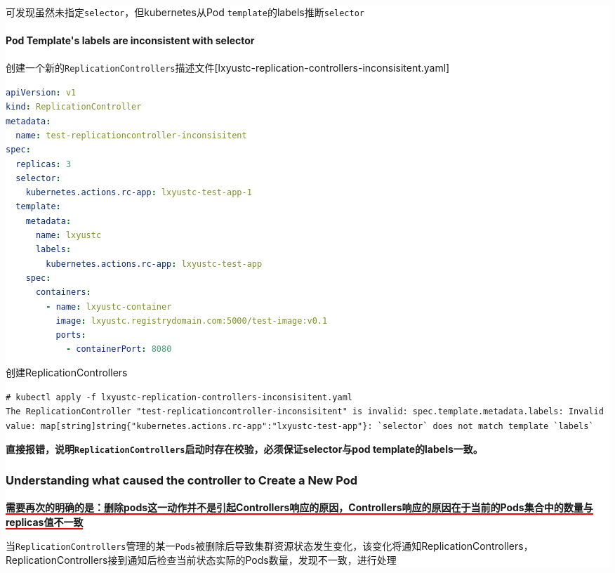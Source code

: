 可发现虽然未指定`selector`，但kubernetes从Pod `template`的labels推断`selector`

#### Pod Template's labels are inconsistent with selector

创建一个新的`ReplicationControllers`描述文件[lxyustc-replication-controllers-inconsisitent.yaml]

```yaml
apiVersion: v1
kind: ReplicationController
metadata:
  name: test-replicationcontroller-inconsisitent
spec:
  replicas: 3
  selector:
    kubernetes.actions.rc-app: lxyustc-test-app-1
  template:
    metadata:
      name: lxyustc
      labels:
        kubernetes.actions.rc-app: lxyustc-test-app
    spec:
      containers:
        - name: lxyustc-container
          image: lxyustc.registrydomain.com:5000/test-image:v0.1
          ports:
            - containerPort: 8080
```

创建ReplicationControllers

```terminal
# kubectl apply -f lxyustc-replication-controllers-inconsisitent.yaml
The ReplicationController "test-replicationcontroller-inconsisitent" is invalid: spec.template.metadata.labels: Invalid value: map[string]string{"kubernetes.actions.rc-app":"lxyustc-test-app"}: `selector` does not match template `labels`
```

**直接报错，说明`ReplicationControllers`启动时存在校验，必须保证selector与pod template的labels一致。**

### Understanding what caused the controller to Create a New Pod

<span style="border-bottom: 2px solid red; font-weight: bold">需要再次的明确的是：删除pods这一动作并不是引起Controllers响应的原因，Controllers响应的原因在于当前的Pods集合中的数量与replicas值不一致</span>

当`ReplicationControllers`管理的某一`Pods`被删除后导致集群资源状态发生变化，该变化将通知ReplicationControllers，ReplicationControllers接到通知后检查当前状态实际的Pods数量，发现不一致，进行处理
